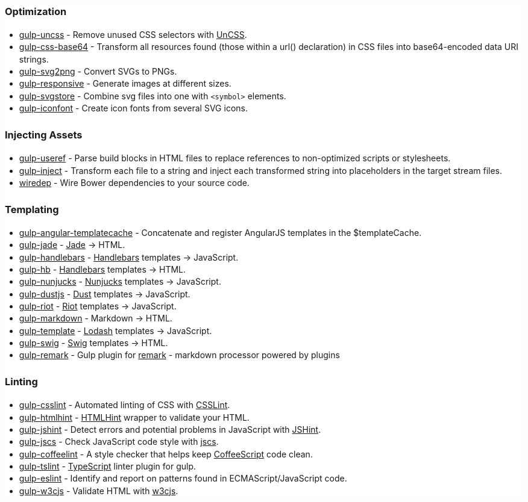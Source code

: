 ### Optimization

-   [gulp-uncss](https://github.com/ben-eb/gulp-uncss) - Remove unused CSS selectors with [UnCSS](https://github.com/giakki/uncss).
-   [gulp-css-base64](https://github.com/zckrs/gulp-css-base64) - Transform all resources found (those within a url() declaration) in CSS files into base64-encoded data URI strings.
-   [gulp-svg2png](https://github.com/akoenig/gulp-svg2png) - Convert SVGs to PNGs.
-   [gulp-responsive](https://github.com/mahnunchik/gulp-responsive) - Generate images at different sizes.
-   [gulp-svgstore](https://github.com/w0rm/gulp-svgstore) - Combine svg files into one with `<symbol>` elements.
-   [gulp-iconfont](https://github.com/nfroidure/gulp-iconfont) - Create icon fonts from several SVG icons.

### Injecting Assets

-   [gulp-useref](https://github.com/jonkemp/gulp-useref) - Parse build blocks in HTML files to replace references to non-optimized scripts or stylesheets.
-   [gulp-inject](https://github.com/klei/gulp-inject) - Transform each file to a string and inject each transformed string into placeholders in the target stream files.
-   [wiredep](https://github.com/taptapship/wiredep) - Wire Bower dependencies to your source code.

### Templating

-   [gulp-angular-templatecache](https://github.com/miickel/gulp-angular-templatecache) - Concatenate and register AngularJS templates in the $templateCache.
-   [gulp-jade](https://github.com/phated/gulp-jade) - [Jade](https://github.com/pugjs/jade) → HTML.
-   [gulp-handlebars](https://github.com/lazd/gulp-handlebars) - [Handlebars](https://github.com/wycats/handlebars.js) templates → JavaScript.
-   [gulp-hb](https://github.com/shannonmoeller/gulp-hb) - [Handlebars](https://github.com/wycats/handlebars.js) templates → HTML.
-   [gulp-nunjucks](https://github.com/sindresorhus/gulp-nunjucks) - [Nunjucks](https://github.com/mozilla/nunjucks) templates → JavaScript.
-   [gulp-dustjs](https://github.com/sindresorhus/gulp-dust) - [Dust](https://github.com/linkedin/dustjs) templates → JavaScript.
-   [gulp-riot](https://github.com/e-jigsaw/gulp-riot) - [Riot](https://github.com/riot/riot) templates → JavaScript.
-   [gulp-markdown](https://github.com/sindresorhus/gulp-markdown) - Markdown → HTML.
-   [gulp-template](https://github.com/sindresorhus/gulp-template) - [Lodash](https://github.com/lodash/lodash) templates → JavaScript.
-   [gulp-swig](https://github.com/colynb/gulp-swig) - [Swig](https://github.com/paularmstrong/swig) templates → HTML.
-   [gulp-remark](https://github.com/denysdovhan/gulp-remark) - Gulp plugin for [remark](https://github.com/wooorm/remark) - markdown processor powered by plugins

### Linting

-   [gulp-csslint](https://www.npmjs.com/package/gulp-csslint) - Automated linting of CSS with [CSSLint](https://github.com/CSSLint/csslint).
-   [gulp-htmlhint](https://github.com/bezoerb/gulp-htmlhint) - [HTMLHint](https://github.com/yaniswang/HTMLHint) wrapper to validate your HTML.
-   [gulp-jshint](https://github.com/spalger/gulp-jshint) - Detect errors and potential problems in JavaScript with [JSHint](https://github.com/jshint/jshint).
-   [gulp-jscs](https://github.com/jscs-dev/gulp-jscs) - Check JavaScript code style with [jscs](https://github.com/jscs-dev/node-jscs).
-   [gulp-coffeelint](https://github.com/janraasch/gulp-coffeelint) - A style checker that helps keep [CoffeeScript](https://github.com/jashkenas/coffeescript) code clean.
-   [gulp-tslint](https://github.com/panuhorsmalahti/gulp-tslint) - [TypeScript](https://github.com/Microsoft/TypeScript) linter plugin for gulp.
-   [gulp-eslint](https://github.com/adametry/gulp-eslint) - Identify and report on patterns found in ECMAScript/JavaScript code.
-   [gulp-w3cjs](https://github.com/callumacrae/gulp-w3cjs) - Validate HTML with [w3cjs](https://github.com/thomasdavis/w3cjs).